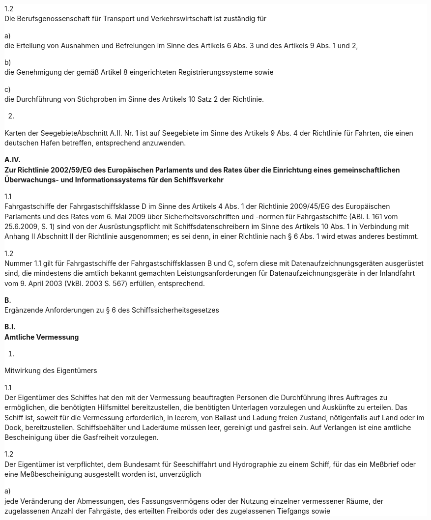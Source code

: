 1.2  
Die Berufsgenossenschaft für Transport und Verkehrswirtschaft ist zuständig für

a)  
die Erteilung von Ausnahmen und Befreiungen im Sinne des Artikels 6 Abs. 3 und des Artikels 9 Abs. 1 und 2,

b)  
die Genehmigung der gemäß Artikel 8 eingerichteten Registrierungssysteme sowie

c)  
die Durchführung von Stichproben im Sinne des Artikels 10 Satz 2 der Richtlinie.

2.  
Karten der SeegebieteAbschnitt A.II. Nr. 1 ist auf Seegebiete im Sinne des Artikels 9 Abs. 4 der Richtlinie für Fahrten, die einen deutschen Hafen betreffen, entsprechend anzuwenden.

**A.IV.**  
**Zur Richtlinie 2002/59/EG des Europäischen Parlaments und des Rates über die Einrichtung eines gemeinschaftlichen Überwachungs- und Informationssystems für den Schiffsverkehr**

1.1  
Fahrgastschiffe der Fahrgastschiffsklasse D im Sinne des Artikels 4 Abs. 1 der Richtlinie 2009/45/EG des Europäischen Parlaments und des Rates vom 6. Mai 2009 über Sicherheitsvorschriften und -normen für Fahrgastschiffe (ABl. L 161 vom 25.6.2009, S. 1) sind von der Ausrüstungspflicht mit Schiffsdatenschreibern im Sinne des Artikels 10 Abs. 1 in Verbindung mit Anhang II Abschnitt II der Richtlinie ausgenommen; es sei denn, in einer Richtlinie nach § 6 Abs. 1 wird etwas anderes bestimmt.

1.2  
Nummer 1.1 gilt für Fahrgastschiffe der Fahrgastschiffsklassen B und C, sofern diese mit Datenaufzeichnungsgeräten ausgerüstet sind, die mindestens die amtlich bekannt gemachten Leistungsanforderungen für Datenaufzeichnungsgeräte in der Inlandfahrt vom 9. April 2003 (VkBl. 2003 S. 567) erfüllen, entsprechend.

  
**B.**  
Ergänzende Anforderungen zu § 6 des Schiffssicherheitsgesetzes

**B.I.**  
**Amtliche Vermessung**

1.  
Mitwirkung des Eigentümers

1.1  
Der Eigentümer des Schiffes hat den mit der Vermessung beauftragten Personen die Durchführung ihres Auftrages zu ermöglichen, die benötigten Hilfsmittel bereitzustellen, die benötigten Unterlagen vorzulegen und Auskünfte zu erteilen. Das Schiff ist, soweit für die Vermessung erforderlich, in leerem, von Ballast und Ladung freien Zustand, nötigenfalls auf Land oder im Dock, bereitzustellen. Schiffsbehälter und Laderäume müssen leer, gereinigt und gasfrei sein. Auf Verlangen ist eine amtliche Bescheinigung über die Gasfreiheit vorzulegen.

1.2  
Der Eigentümer ist verpflichtet, dem Bundesamt für Seeschiffahrt und Hydrographie zu einem Schiff, für das ein Meßbrief oder eine Meßbescheinigung ausgestellt worden ist, unverzüglich

a)  
jede Veränderung der Abmessungen, des Fassungsvermögens oder der Nutzung einzelner vermessener Räume, der zugelassenen Anzahl der Fahrgäste, des erteilten Freibords oder des zugelassenen Tiefgangs sowie
